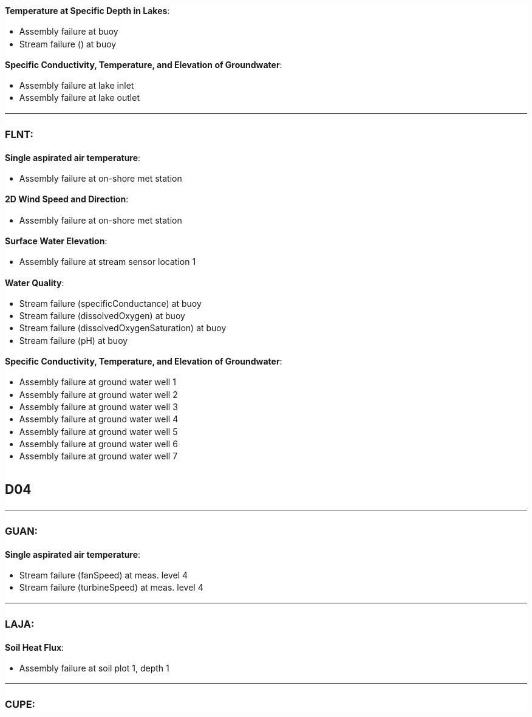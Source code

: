 **Temperature at Specific Depth in Lakes**:
 - Assembly failure at buoy
 - Stream failure () at buoy

**Specific Conductivity, Temperature, and Elevation of Groundwater**:
 - Assembly failure at lake inlet
 - Assembly failure at lake outlet

***
### FLNT:

**Single aspirated air temperature**:
 - Assembly failure at on-shore met station

**2D Wind Speed and Direction**:
 - Assembly failure at on-shore met station

**Surface Water Elevation**:
 - Assembly failure at stream sensor location 1

**Water Quality**:
 - Stream failure (specificConductance) at buoy
 - Stream failure (dissolvedOxygen) at buoy
 - Stream failure (dissolvedOxygenSaturation) at buoy
 - Stream failure (pH) at buoy

**Specific Conductivity, Temperature, and Elevation of Groundwater**:
 - Assembly failure at ground water well 1
 - Assembly failure at ground water well 2
 - Assembly failure at ground water well 3
 - Assembly failure at ground water well 4
 - Assembly failure at ground water well 5
 - Assembly failure at ground water well 6
 - Assembly failure at ground water well 7

## D04

***
### GUAN:

**Single aspirated air temperature**:
 - Stream failure (fanSpeed) at meas. level 4
 - Stream failure (turbineSpeed) at meas. level 4

***
### LAJA:

**Soil Heat Flux**:
 - Assembly failure at soil plot 1, depth 1

***
### CUPE:
